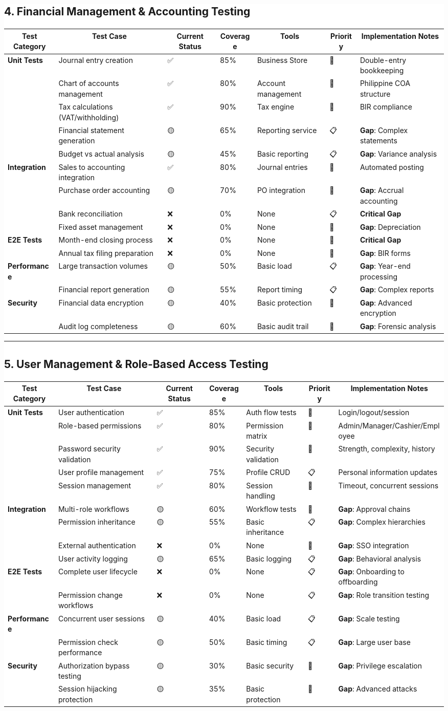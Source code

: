 
## 4. Financial Management & Accounting Testing

| Test Category | Test Case | Current Status | Coverage | Tools | Priority | Implementation Notes |
|---------------|-----------|----------------|----------|-------|----------|---------------------|
| **Unit Tests** | Journal entry creation | ✅ | 85% | Business Store | 🎯 | Double-entry bookkeeping |
| | Chart of accounts management | ✅ | 80% | Account management | 🎯 | Philippine COA structure |
| | Tax calculations (VAT/withholding) | ✅ | 90% | Tax engine | 🎯 | BIR compliance |
| | Financial statement generation | 🟡 | 65% | Reporting service | 📋 | **Gap**: Complex statements |
| | Budget vs actual analysis | 🟡 | 45% | Basic reporting | 📋 | **Gap**: Variance analysis |
| **Integration** | Sales to accounting integration | ✅ | 80% | Journal entries | 🎯 | Automated posting |
| | Purchase order accounting | 🟡 | 70% | PO integration | 🎯 | **Gap**: Accrual accounting |
| | Bank reconciliation | ❌ | 0% | None | 📋 | **Critical Gap** |
| | Fixed asset management | ❌ | 0% | None | 📝 | **Gap**: Depreciation |
| **E2E Tests** | Month-end closing process | ❌ | 0% | None | 🎯 | **Critical Gap** |
| | Annual tax filing preparation | ❌ | 0% | None | 🎯 | **Gap**: BIR forms |
| **Performance** | Large transaction volumes | 🟡 | 50% | Basic load | 📋 | **Gap**: Year-end processing |
| | Financial report generation | 🟡 | 55% | Report timing | 📋 | **Gap**: Complex reports |
| **Security** | Financial data encryption | 🟡 | 40% | Basic protection | 🎯 | **Gap**: Advanced encryption |
| | Audit log completeness | 🟡 | 60% | Basic audit trail | 🎯 | **Gap**: Forensic analysis |

---

## 5. User Management & Role-Based Access Testing

| Test Category | Test Case | Current Status | Coverage | Tools | Priority | Implementation Notes |
|---------------|-----------|----------------|----------|-------|----------|---------------------|
| **Unit Tests** | User authentication | ✅ | 85% | Auth flow tests | 🎯 | Login/logout/session |
| | Role-based permissions | ✅ | 80% | Permission matrix | 🎯 | Admin/Manager/Cashier/Employee |
| | Password security validation | ✅ | 90% | Security validation | 🎯 | Strength, complexity, history |
| | User profile management | ✅ | 75% | Profile CRUD | 📋 | Personal information updates |
| | Session management | ✅ | 80% | Session handling | 🎯 | Timeout, concurrent sessions |
| **Integration** | Multi-role workflows | 🟡 | 60% | Workflow tests | 🎯 | **Gap**: Approval chains |
| | Permission inheritance | 🟡 | 55% | Basic inheritance | 📋 | **Gap**: Complex hierarchies |
| | External authentication | ❌ | 0% | None | 📝 | **Gap**: SSO integration |
| | User activity logging | 🟡 | 65% | Basic logging | 📋 | **Gap**: Behavioral analysis |
| **E2E Tests** | Complete user lifecycle | ❌ | 0% | None | 📋 | **Gap**: Onboarding to offboarding |
| | Permission change workflows | ❌ | 0% | None | 📋 | **Gap**: Role transition testing |
| **Performance** | Concurrent user sessions | 🟡 | 40% | Basic load | 📋 | **Gap**: Scale testing |
| | Permission check performance | 🟡 | 50% | Basic timing | 📋 | **Gap**: Large user base |
| **Security** | Authorization bypass testing | 🟡 | 30% | Basic security | 🎯 | **Gap**: Privilege escalation |
| | Session hijacking protection | 🟡 | 35% | Basic protection | 🎯 | **Gap**: Advanced attacks |
